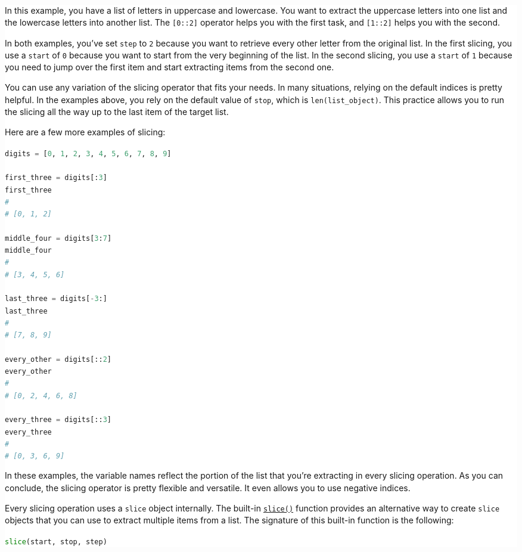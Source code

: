 In this example, you have a list of letters in uppercase and lowercase. You want to extract the uppercase letters into one list and the lowercase letters into another list. The `[0::2]` operator helps you with the first task, and `[1::2]` helps you with the second.

In both examples, you’ve set `step` to `2` because you want to retrieve every other letter from the original list. In the first slicing, you use a `start` of `0` because you want to start from the very beginning of the list. In the second slicing, you use a `start` of `1` because you need to jump over the first item and start extracting items from the second one.

You can use any variation of the slicing operator that fits your needs. In many situations, relying on the default indices is pretty helpful. In the examples above, you rely on the default value of `stop`, which is `len(list_object)`. This practice allows you to run the slicing all the way up to the last item of the target list.

Here are a few more examples of slicing:

```py
digits = [0, 1, 2, 3, 4, 5, 6, 7, 8, 9]

first_three = digits[:3]
first_three
#
# [0, 1, 2]

middle_four = digits[3:7]
middle_four
#
# [3, 4, 5, 6]

last_three = digits[-3:]
last_three
#
# [7, 8, 9]

every_other = digits[::2]
every_other
# 
# [0, 2, 4, 6, 8]

every_three = digits[::3]
every_three
# 
# [0, 3, 6, 9]
```

In these examples, the variable names reflect the portion of the list that you’re extracting in every slicing operation. As you can conclude, the slicing operator is pretty flexible and versatile. It even allows you to use negative indices.

Every slicing operation uses a `slice` object internally. The built-in [<VPIcon icon="fa-brands fa-python"/>`slice()`](https://docs.python.org/dev/library/functions.html#slice) function provides an alternative way to create `slice` objects that you can use to extract multiple items from a list. The signature of this built-in function is the following:

```py
slice(start, stop, step)
```
